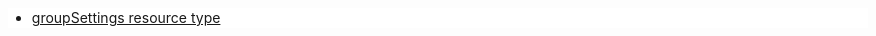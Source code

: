 + [groupSettings resource type](/graph/api/resources/groupsetting?view=graph-rest-1.0&preserve-view=true)
